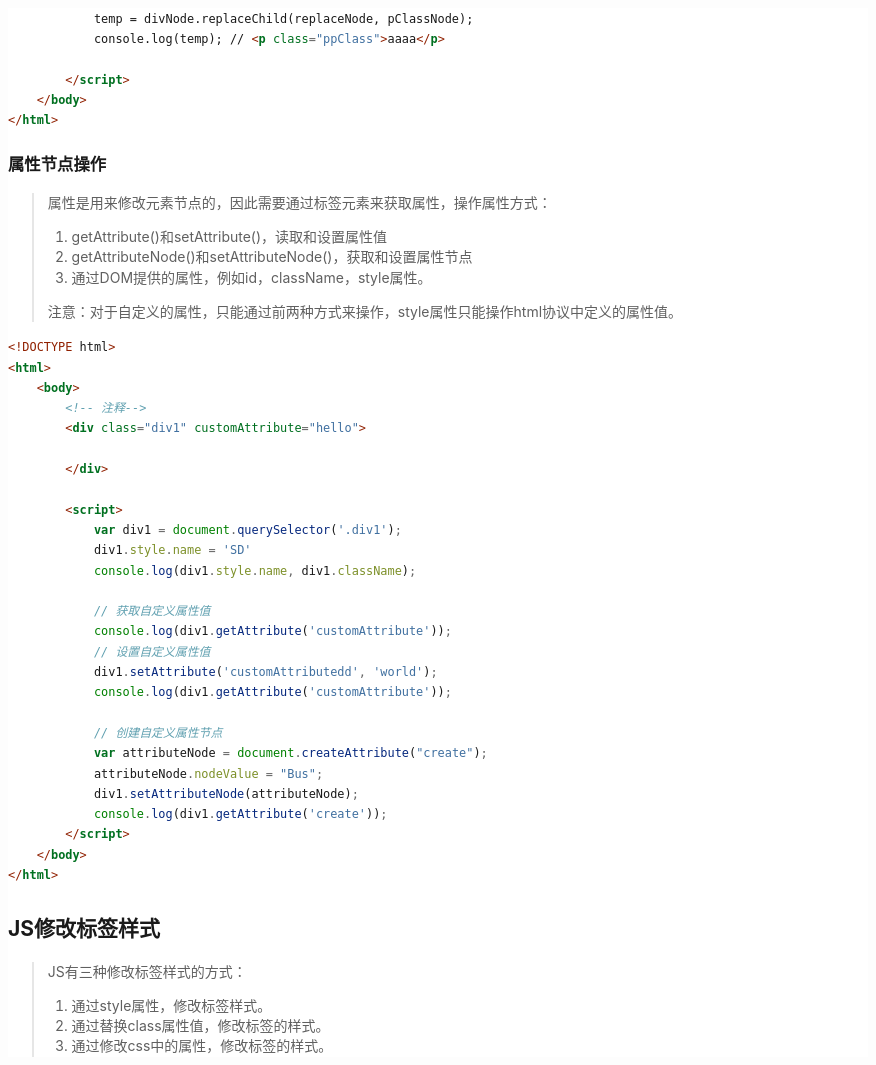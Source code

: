 ```html
            temp = divNode.replaceChild(replaceNode, pClassNode);
            console.log(temp); // <p class="ppClass">aaaa</p>

        </script>
    </body>
</html>
```



### 属性节点操作

> 属性是用来修改元素节点的，因此需要通过标签元素来获取属性，操作属性方式：
>
> 1. getAttribute()和setAttribute()，读取和设置属性值
> 2. getAttributeNode()和setAttributeNode()，获取和设置属性节点
> 3. 通过DOM提供的属性，例如id，className，style属性。
>
> 注意：对于自定义的属性，只能通过前两种方式来操作，style属性只能操作html协议中定义的属性值。

```html
<!DOCTYPE html>
<html>
    <body>
        <!-- 注释-->
        <div class="div1" customAttribute="hello">

        </div>

        <script>
            var div1 = document.querySelector('.div1');
            div1.style.name = 'SD'
            console.log(div1.style.name, div1.className);
          
            // 获取自定义属性值
            console.log(div1.getAttribute('customAttribute'));
            // 设置自定义属性值
            div1.setAttribute('customAttributedd', 'world');
            console.log(div1.getAttribute('customAttribute'));
            
            // 创建自定义属性节点
            var attributeNode = document.createAttribute("create");
            attributeNode.nodeValue = "Bus";
            div1.setAttributeNode(attributeNode);
            console.log(div1.getAttribute('create'));
        </script>
    </body>
</html>
```



## JS修改标签样式

> JS有三种修改标签样式的方式：
>
> 1. 通过style属性，修改标签样式。
> 2. 通过替换class属性值，修改标签的样式。
> 3. 通过修改css中的属性，修改标签的样式。
